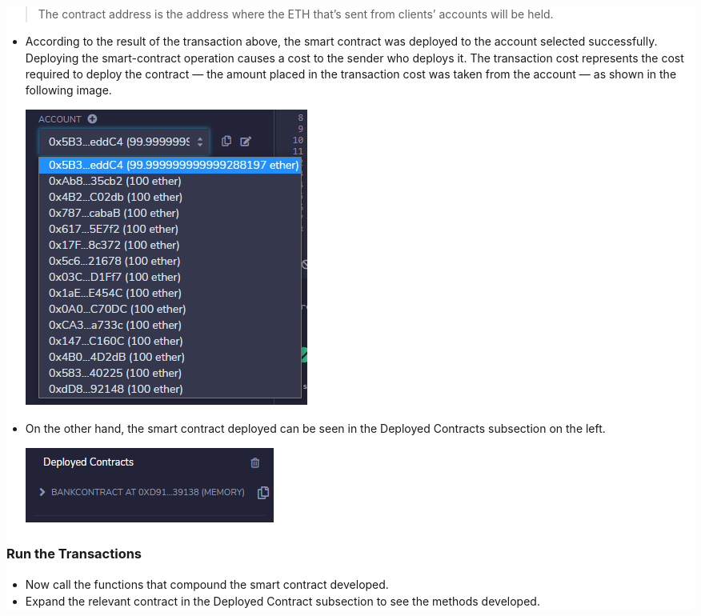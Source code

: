 > The contract address is the address where the ETH that’s sent from clients’ accounts will be held.

- According to the result of the transaction above, the smart contract was deployed to the account selected successfully. Deploying the smart-contract operation causes a cost to the sender who deploys it. The transaction cost represents the cost required to deploy the contract — the amount placed in the transaction cost was taken from the account — as shown in the following image.

  ![deploy accounts](./assets/account-select.png)

- On the other hand, the smart contract deployed can be seen in the Deployed Contracts subsection on the left.

  ![deployed contracts](./assets/deployed-contracts.png)

### Run the Transactions

- Now call the functions that compound the smart contract developed. 
- Expand the relevant contract in the Deployed Contract subsection to  see the methods developed.

